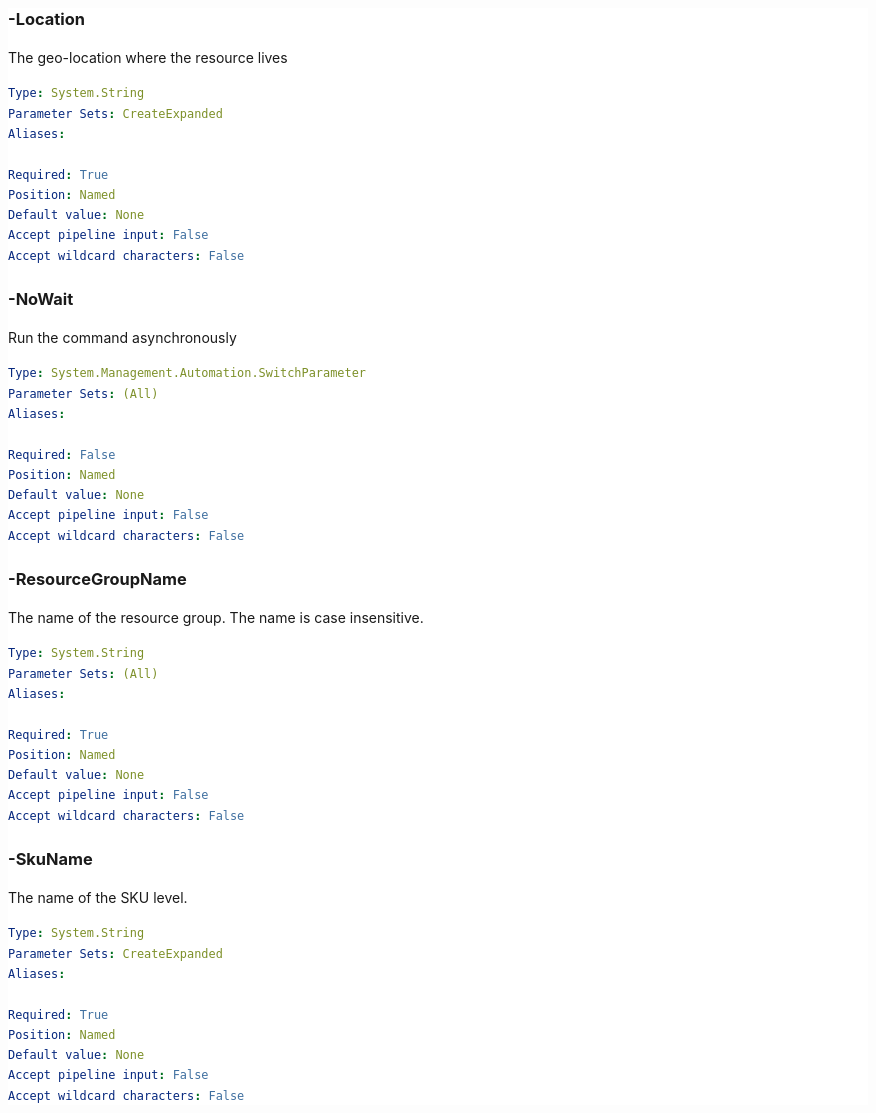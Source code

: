 ### -Location
The geo-location where the resource lives

```yaml
Type: System.String
Parameter Sets: CreateExpanded
Aliases:

Required: True
Position: Named
Default value: None
Accept pipeline input: False
Accept wildcard characters: False
```

### -NoWait
Run the command asynchronously

```yaml
Type: System.Management.Automation.SwitchParameter
Parameter Sets: (All)
Aliases:

Required: False
Position: Named
Default value: None
Accept pipeline input: False
Accept wildcard characters: False
```

### -ResourceGroupName
The name of the resource group.
The name is case insensitive.

```yaml
Type: System.String
Parameter Sets: (All)
Aliases:

Required: True
Position: Named
Default value: None
Accept pipeline input: False
Accept wildcard characters: False
```

### -SkuName
The name of the SKU level.

```yaml
Type: System.String
Parameter Sets: CreateExpanded
Aliases:

Required: True
Position: Named
Default value: None
Accept pipeline input: False
Accept wildcard characters: False
```
